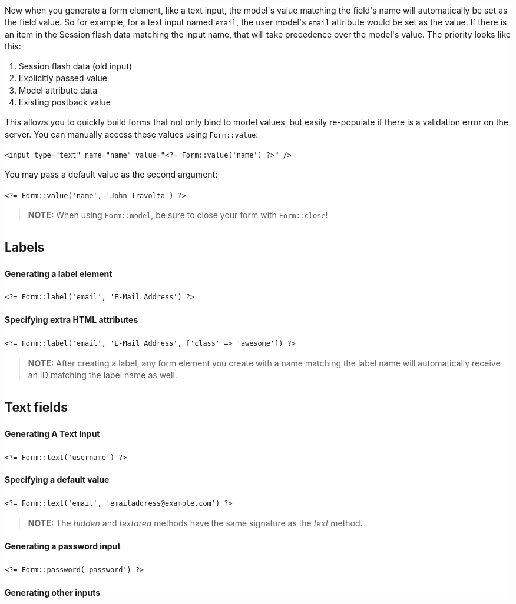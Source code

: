 Now when you generate a form element, like a text input, the model's value matching the field's name will automatically be set as the field value. So for example, for a text input named `email`, the user model's `email` attribute would be set as the value. If there is an item in the Session flash data matching the input name, that will take precedence over the model's value. The priority looks like this:

1. Session flash data (old input)
2. Explicitly passed value
3. Model attribute data
4. Existing postback value

This allows you to quickly build forms that not only bind to model values, but easily re-populate if there is a validation error on the server. You can manually access these values using `Form::value`:

    <input type="text" name="name" value="<?= Form::value('name') ?>" />

You may pass a default value as the second argument:

    <?= Form::value('name', 'John Travolta') ?>

> **NOTE:** When using `Form::model`, be sure to close your form with `Form::close`!

<a name="labels"></a>
## Labels

#### Generating a label element

    <?= Form::label('email', 'E-Mail Address') ?>

#### Specifying extra HTML attributes

    <?= Form::label('email', 'E-Mail Address', ['class' => 'awesome']) ?>

> **NOTE:** After creating a label, any form element you create with a name matching the label name will automatically receive an ID matching the label name as well.

<a name="text"></a>
## Text fields

#### Generating A Text Input

    <?= Form::text('username') ?>

#### Specifying a default value

    <?= Form::text('email', 'emailaddress@example.com') ?>

> **NOTE:** The *hidden* and *textarea* methods have the same signature as the *text* method.

#### Generating a password input

    <?= Form::password('password') ?>

#### Generating other inputs
